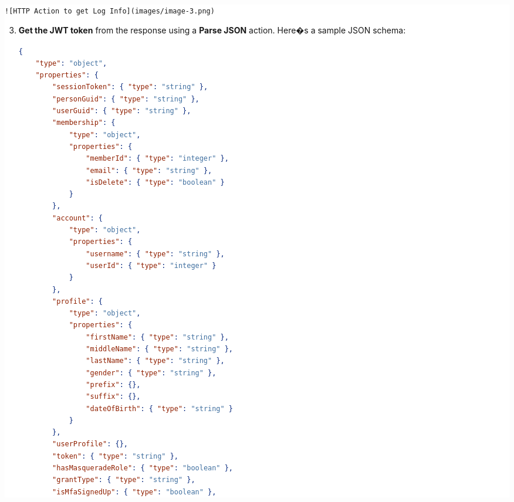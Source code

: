     ![HTTP Action to get Log Info](images/image-3.png)  

3. **Get the JWT token** from the response using a **Parse JSON** action. Here�s a sample JSON schema:

   ```json
   {
       "type": "object",
       "properties": {
           "sessionToken": { "type": "string" },
           "personGuid": { "type": "string" },
           "userGuid": { "type": "string" },
           "membership": {
               "type": "object",
               "properties": {
                   "memberId": { "type": "integer" },
                   "email": { "type": "string" },
                   "isDelete": { "type": "boolean" }
               }
           },
           "account": {
               "type": "object",
               "properties": {
                   "username": { "type": "string" },
                   "userId": { "type": "integer" }
               }
           },
           "profile": {
               "type": "object",
               "properties": {
                   "firstName": { "type": "string" },
                   "middleName": { "type": "string" },
                   "lastName": { "type": "string" },
                   "gender": { "type": "string" },
                   "prefix": {},
                   "suffix": {},
                   "dateOfBirth": { "type": "string" }
               }
           },
           "userProfile": {},
           "token": { "type": "string" },
           "hasMasqueradeRole": { "type": "boolean" },
           "grantType": { "type": "string" },
           "isMfaSignedUp": { "type": "boolean" },
   ```